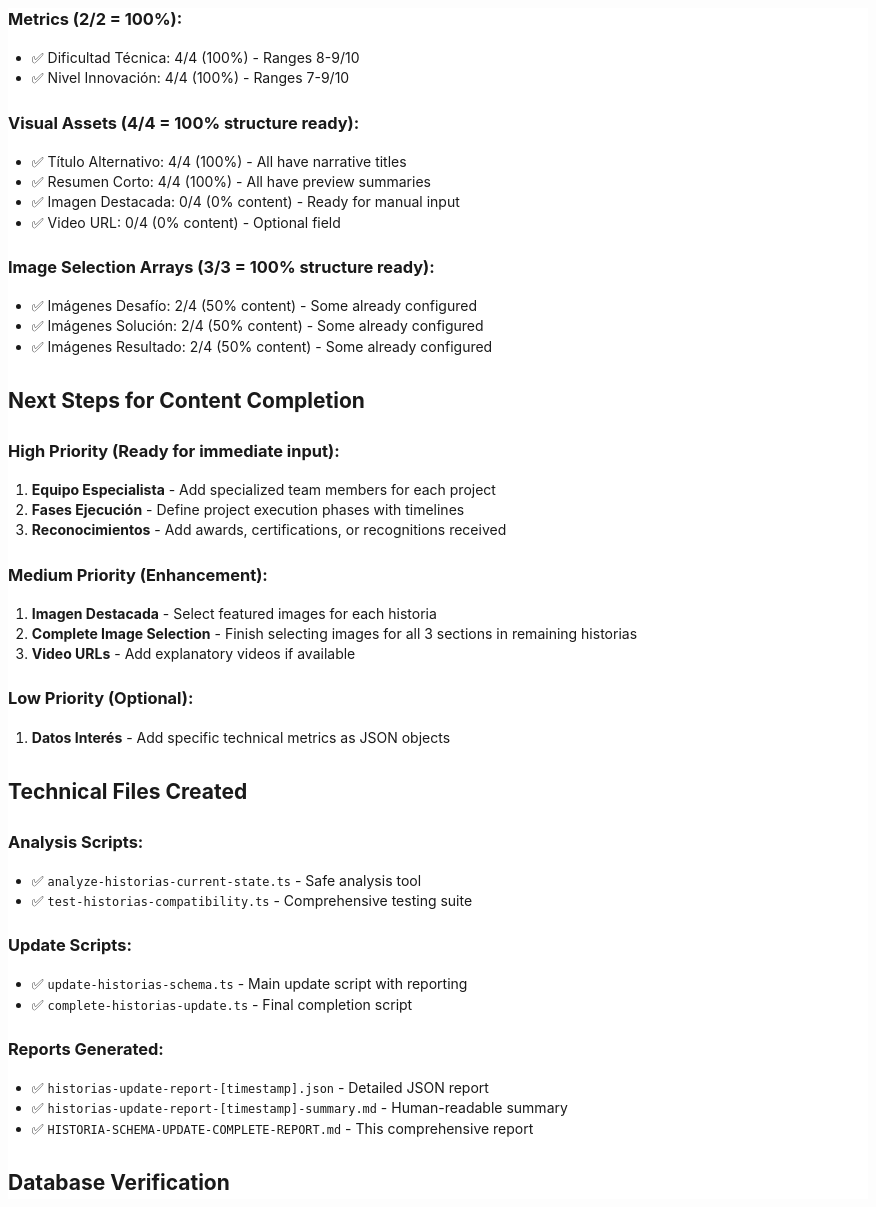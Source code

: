 ### Metrics (2/2 = 100%):
- ✅ Dificultad Técnica: 4/4 (100%) - Ranges 8-9/10
- ✅ Nivel Innovación: 4/4 (100%) - Ranges 7-9/10

### Visual Assets (4/4 = 100% structure ready):
- ✅ Título Alternativo: 4/4 (100%) - All have narrative titles
- ✅ Resumen Corto: 4/4 (100%) - All have preview summaries
- ✅ Imagen Destacada: 0/4 (0% content) - Ready for manual input
- ✅ Video URL: 0/4 (0% content) - Optional field

### Image Selection Arrays (3/3 = 100% structure ready):
- ✅ Imágenes Desafío: 2/4 (50% content) - Some already configured
- ✅ Imágenes Solución: 2/4 (50% content) - Some already configured  
- ✅ Imágenes Resultado: 2/4 (50% content) - Some already configured

## Next Steps for Content Completion

### High Priority (Ready for immediate input):
1. **Equipo Especialista** - Add specialized team members for each project
2. **Fases Ejecución** - Define project execution phases with timelines
3. **Reconocimientos** - Add awards, certifications, or recognitions received

### Medium Priority (Enhancement):
1. **Imagen Destacada** - Select featured images for each historia
2. **Complete Image Selection** - Finish selecting images for all 3 sections in remaining historias
3. **Video URLs** - Add explanatory videos if available

### Low Priority (Optional):
1. **Datos Interés** - Add specific technical metrics as JSON objects

## Technical Files Created

### Analysis Scripts:
- ✅ `analyze-historias-current-state.ts` - Safe analysis tool
- ✅ `test-historias-compatibility.ts` - Comprehensive testing suite

### Update Scripts:  
- ✅ `update-historias-schema.ts` - Main update script with reporting
- ✅ `complete-historias-update.ts` - Final completion script

### Reports Generated:
- ✅ `historias-update-report-[timestamp].json` - Detailed JSON report
- ✅ `historias-update-report-[timestamp]-summary.md` - Human-readable summary
- ✅ `HISTORIA-SCHEMA-UPDATE-COMPLETE-REPORT.md` - This comprehensive report

## Database Verification
